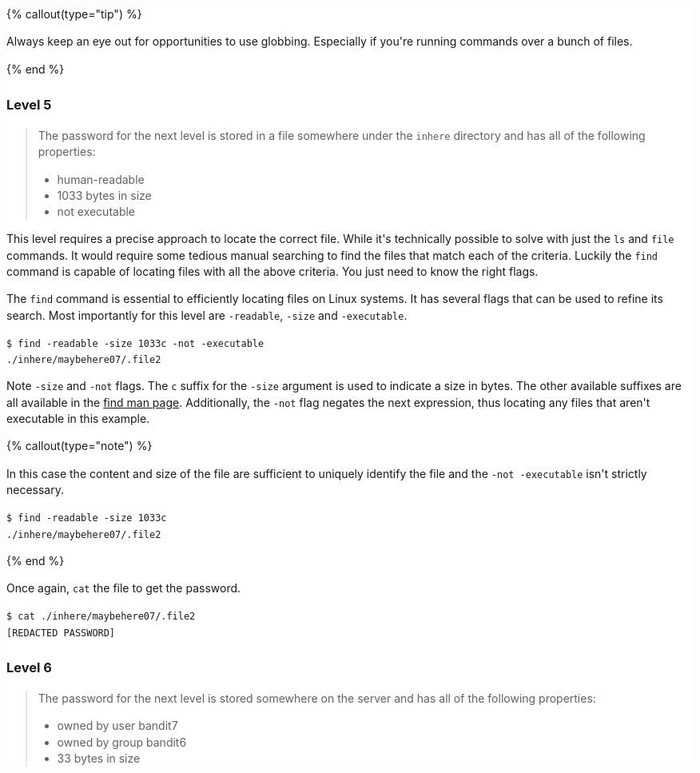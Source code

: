{% callout(type="tip") %}

Always keep an eye out for opportunities to use globbing. Especially if you're running commands over a bunch of files.

{% end %}

### Level 5

> The password for the next level is stored in a file somewhere under the `inhere` directory and has all of the following properties:
>
> - human-readable
> - 1033 bytes in size
> - not executable

This level requires a precise approach to locate the correct file. While it's technically possible to solve with just the `ls` and `file` commands. It would require some tedious manual searching to find the files that match each of the criteria. Luckily the `find` command is capable of locating files with all the above criteria. You just need to know the right flags.

The `find` command is essential to efficiently locating files on Linux systems. It has several flags that can be used to refine its search. Most importantly for this level are `-readable`, `-size` and `-executable`.

```
$ find -readable -size 1033c -not -executable
./inhere/maybehere07/.file2
```

Note `-size` and `-not` flags. The `c` suffix for the `-size` argument is used to indicate a size in bytes. The other available suffixes are all available in the [find man page](https://manpages.ubuntu.com/manpages/noble/man1/find.1.html). Additionally, the `-not` flag negates the next expression, thus locating any files that aren't executable in this example.

{% callout(type="note") %}

In this case the content and size of the file are sufficient to uniquely identify the file and the `-not -executable` isn't strictly necessary.

```
$ find -readable -size 1033c
./inhere/maybehere07/.file2
```

{% end %}

Once again, `cat` the file to get the password.

```
$ cat ./inhere/maybehere07/.file2
[REDACTED PASSWORD]
```

### Level 6

> The password for the next level is stored somewhere on the server and has all of the following properties:
>
> - owned by user bandit7
> - owned by group bandit6
> - 33 bytes in size


[^1]: Just like almost every cryptographic system, it's possible for SSH to be used incorrectly, thus [compromising it's security](https://sandflysecurity.com/blog/ssh-key-compromise-risks-and-countermeasures/).
[^2]: SSL and TLS both commonly refer to [Transport Layer Security](https://en.wikipedia.org/wiki/Transport_Layer_Security) which is a protocol designed for secure communications over computer networks. SSL (Secure Sockets Layer) is a legacy term referring to the precursor to TLS, but the terms are often used interchangeably. However, modern applications should not be communicating via SSL since its final version (SSL 3.0) was deprecated in 2015.
[^3]: Ports 1-1024 are privileged ports and can't be used without root permissions. That's because commonly known services are hosted on these ports and should ideally only be accessible by a system administrator. Anything from 1025 to 65535 should be fine though. If by chance you receive an error message of `nc: Address already in use`, then try another.
[^4]: Some programs, in particular archiving and compression utilities like `tar`, `gzip`, and `bzip2` will refuse to operate on files without an appropriate file extension, but most programs will instead read the first few bytes of a file to determine it's type. Commonly known as [magic numbers](https://en.wikipedia.org/wiki/List_of_file_signatures)